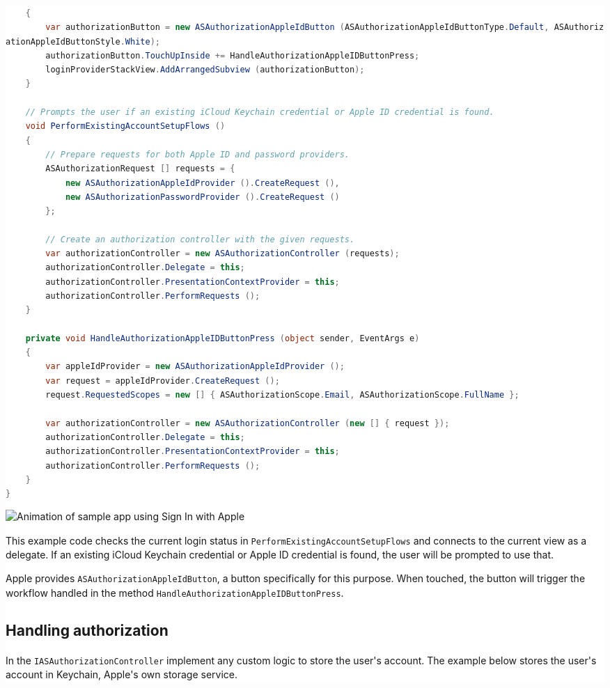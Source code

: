 ```csharp
    {
        var authorizationButton = new ASAuthorizationAppleIdButton (ASAuthorizationAppleIdButtonType.Default, ASAuthorizationAppleIdButtonStyle.White);
        authorizationButton.TouchUpInside += HandleAuthorizationAppleIDButtonPress;
        loginProviderStackView.AddArrangedSubview (authorizationButton);
    }

    // Prompts the user if an existing iCloud Keychain credential or Apple ID credential is found.
    void PerformExistingAccountSetupFlows ()
    {
        // Prepare requests for both Apple ID and password providers.
        ASAuthorizationRequest [] requests = {
            new ASAuthorizationAppleIdProvider ().CreateRequest (),
            new ASAuthorizationPasswordProvider ().CreateRequest ()
        };

        // Create an authorization controller with the given requests.
        var authorizationController = new ASAuthorizationController (requests);
        authorizationController.Delegate = this;
        authorizationController.PresentationContextProvider = this;
        authorizationController.PerformRequests ();
    }

    private void HandleAuthorizationAppleIDButtonPress (object sender, EventArgs e)
    {
        var appleIdProvider = new ASAuthorizationAppleIdProvider ();
        var request = appleIdProvider.CreateRequest ();
        request.RequestedScopes = new [] { ASAuthorizationScope.Email, ASAuthorizationScope.FullName };

        var authorizationController = new ASAuthorizationController (new [] { request });
        authorizationController.Delegate = this;
        authorizationController.PresentationContextProvider = this;
        authorizationController.PerformRequests ();
    }
}
```

![Animation of sample app using Sign In with Apple](sign-in-images/sign-in-flow.png)

This example code checks the current login status in `PerformExistingAccountSetupFlows` and connects to the current view as a delegate. If an existing iCloud Keychain credential or Apple ID credential is found, the user will be prompted to use that.

Apple provides `ASAuthorizationAppleIdButton`, a button specifically for this purpose. When touched, the button will trigger the workflow handled in the method `HandleAuthorizationAppleIDButtonPress`.

## Handling authorization

In the `IASAuthorizationController` implement any custom logic to store the user's account. The example below stores the user's account in Keychain, Apple's own storage service.
